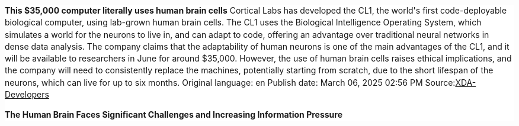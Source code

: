 **This $35,000 computer literally uses human brain cells**
Cortical Labs has developed the CL1, the world's first code-deployable biological computer, using lab-grown human brain cells. The CL1 uses the Biological Intelligence Operating System, which simulates a world for the neurons to live in, and can adapt to code, offering an advantage over traditional neural networks in dense data analysis. The company claims that the adaptability of human neurons is one of the main advantages of the CL1, and it will be available to researchers in June for around $35,000. However, the use of human brain cells raises ethical implications, and the company will need to consistently replace the machines, potentially starting from scratch, due to the short lifespan of the neurons, which can live for up to six months.
Original language: en
Publish date: March 06, 2025 02:56 PM
Source:[XDA-Developers](https://www.xda-developers.com/cortical-labs-cl1-human-brain-cells/)

**The Human Brain Faces Significant Challenges and Increasing Information Pressure**